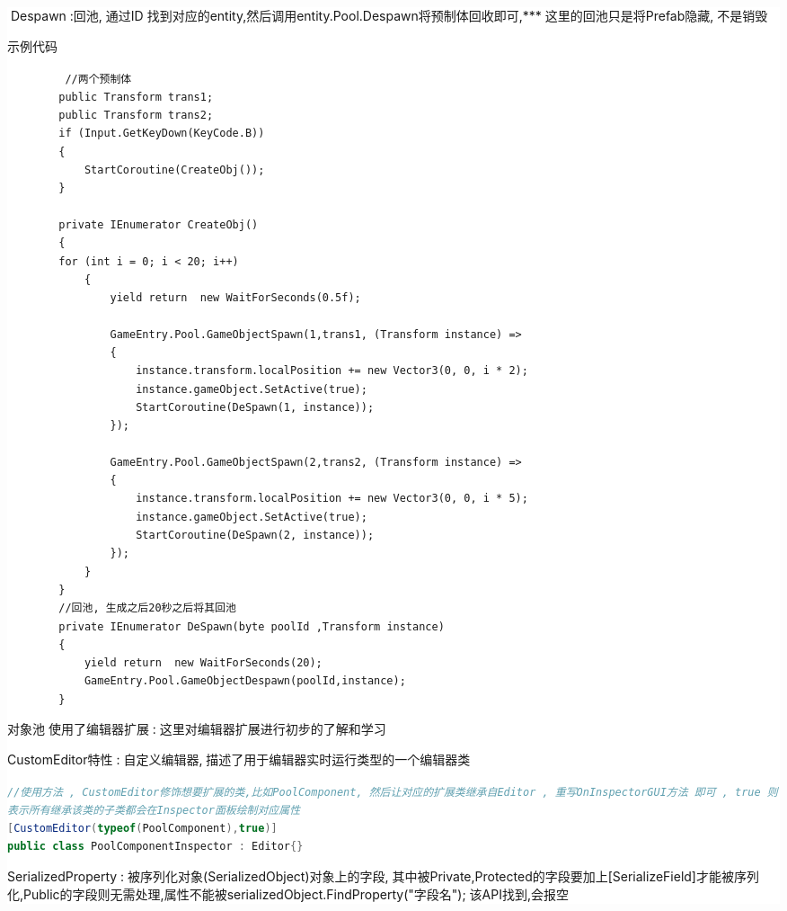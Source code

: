 ​	Despawn :回池, 通过ID 找到对应的entity,然后调用entity.Pool.Despawn将预制体回收即可,*** 这里的回池只是将Prefab隐藏, 不是销毁

示例代码

```
		 //两个预制体
		public Transform trans1;
    	public Transform trans2;
		if (Input.GetKeyDown(KeyCode.B))
        {
            StartCoroutine(CreateObj());
        }
        
        private IEnumerator CreateObj()
    	{
        for (int i = 0; i < 20; i++)
            {
                yield return  new WaitForSeconds(0.5f);
		
                GameEntry.Pool.GameObjectSpawn(1,trans1, (Transform instance) =>
                {
                    instance.transform.localPosition += new Vector3(0, 0, i * 2);
                    instance.gameObject.SetActive(true);
                    StartCoroutine(DeSpawn(1, instance));
                });

                GameEntry.Pool.GameObjectSpawn(2,trans2, (Transform instance) => 
                { 
                    instance.transform.localPosition += new Vector3(0, 0, i * 5);
                    instance.gameObject.SetActive(true);
                    StartCoroutine(DeSpawn(2, instance));
                });
            }
    	}
    	//回池, 生成之后20秒之后将其回池
        private IEnumerator DeSpawn(byte poolId ,Transform instance)
        {
            yield return  new WaitForSeconds(20);
            GameEntry.Pool.GameObjectDespawn(poolId,instance);        
        }
```

对象池 使用了编辑器扩展 : 这里对编辑器扩展进行初步的了解和学习

CustomEditor特性 :  自定义编辑器, 描述了用于编辑器实时运行类型的一个编辑器类

```c#
//使用方法 , CustomEditor修饰想要扩展的类,比如PoolComponent, 然后让对应的扩展类继承自Editor , 重写OnInspectorGUI方法 即可 , true 则表示所有继承该类的子类都会在Inspector面板绘制对应属性
[CustomEditor(typeof(PoolComponent),true)]
public class PoolComponentInspector : Editor{}
```

SerializedProperty : 被序列化对象(SerializedObject)对象上的字段, 其中被Private,Protected的字段要加上[SerializeField]才能被序列化,Public的字段则无需处理,属性不能被serializedObject.FindProperty("字段名"); 该API找到,会报空
